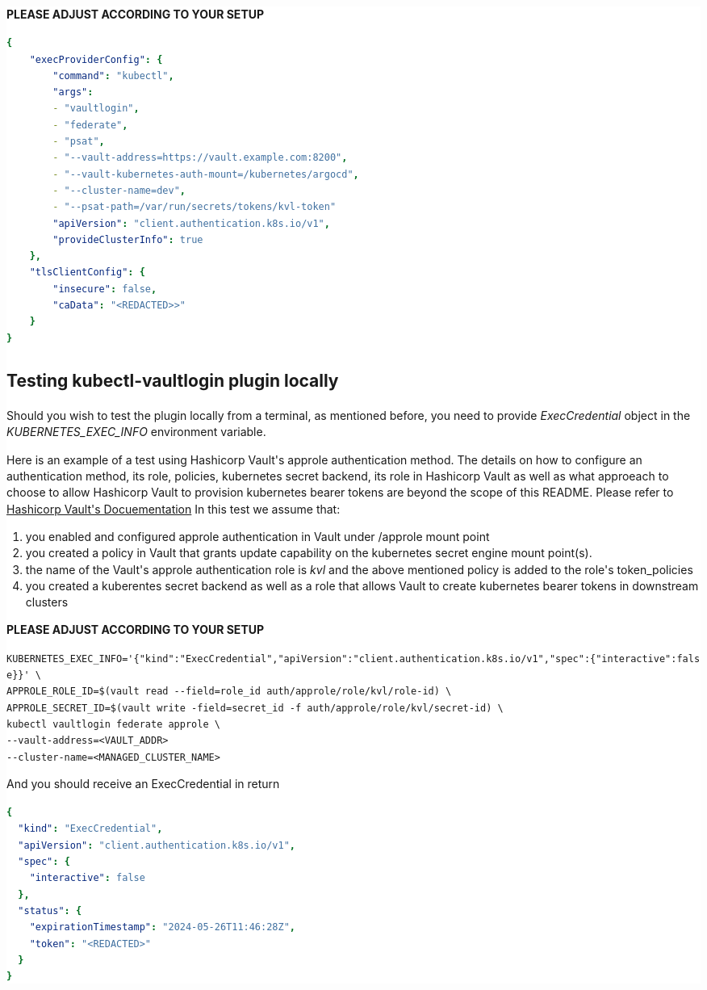 **PLEASE ADJUST ACCORDING TO YOUR SETUP**
```yaml
{
    "execProviderConfig": {
        "command": "kubectl",
        "args":
        - "vaultlogin", 
        - "federate",
        - "psat",
        - "--vault-address=https://vault.example.com:8200",
        - "--vault-kubernetes-auth-mount=/kubernetes/argocd",
        - "--cluster-name=dev",
        - "--psat-path=/var/run/secrets/tokens/kvl-token"
        "apiVersion": "client.authentication.k8s.io/v1",
        "provideClusterInfo": true
    },
    "tlsClientConfig": {
        "insecure": false,
        "caData": "<REDACTED>>"
    }
}
```

## Testing kubectl-vaultlogin plugin locally
Should you wish to test the plugin locally from a terminal, as mentioned before, you need to provide *ExecCredential* object in the *KUBERNETES_EXEC_INFO* environment variable.

Here is an example of a test using Hashicorp Vault's approle authentication method. The details on how to configure an authentication method, its role, policies, kubernetes secret backend, its role in Hashicorp Vault as well as what approeach to choose to allow Hashicorp Vault to provision kubernetes bearer tokens are beyond the scope of this README. Please refer to [Hashicorp Vault's Docuementation](https://developer.hashicorp.com/vault/docs)
In this test we assume that:
1. you enabled and configured approle authentication in Vault under /approle mount point
2. you created a policy in Vault that grants update capability on the kubernetes secret engine mount point(s). 
3. the name of the Vault's approle authentication role is *kvl* and the above mentioned policy is added to the role's token_policies
4. you created a kuberentes secret backend as well as a role that allows Vault to create kubernetes bearer tokens in downstream clusters

**PLEASE ADJUST ACCORDING TO YOUR SETUP**
```
KUBERNETES_EXEC_INFO='{"kind":"ExecCredential","apiVersion":"client.authentication.k8s.io/v1","spec":{"interactive":false}}' \
APPROLE_ROLE_ID=$(vault read --field=role_id auth/approle/role/kvl/role-id) \
APPROLE_SECRET_ID=$(vault write -field=secret_id -f auth/approle/role/kvl/secret-id) \
kubectl vaultlogin federate approle \
--vault-address=<VAULT_ADDR> 
--cluster-name=<MANAGED_CLUSTER_NAME>
```
And you should receive an ExecCredential in return
```yaml
{
  "kind": "ExecCredential",
  "apiVersion": "client.authentication.k8s.io/v1",
  "spec": {
    "interactive": false
  },
  "status": {
    "expirationTimestamp": "2024-05-26T11:46:28Z",
    "token": "<REDACTED>"
  }
}
```